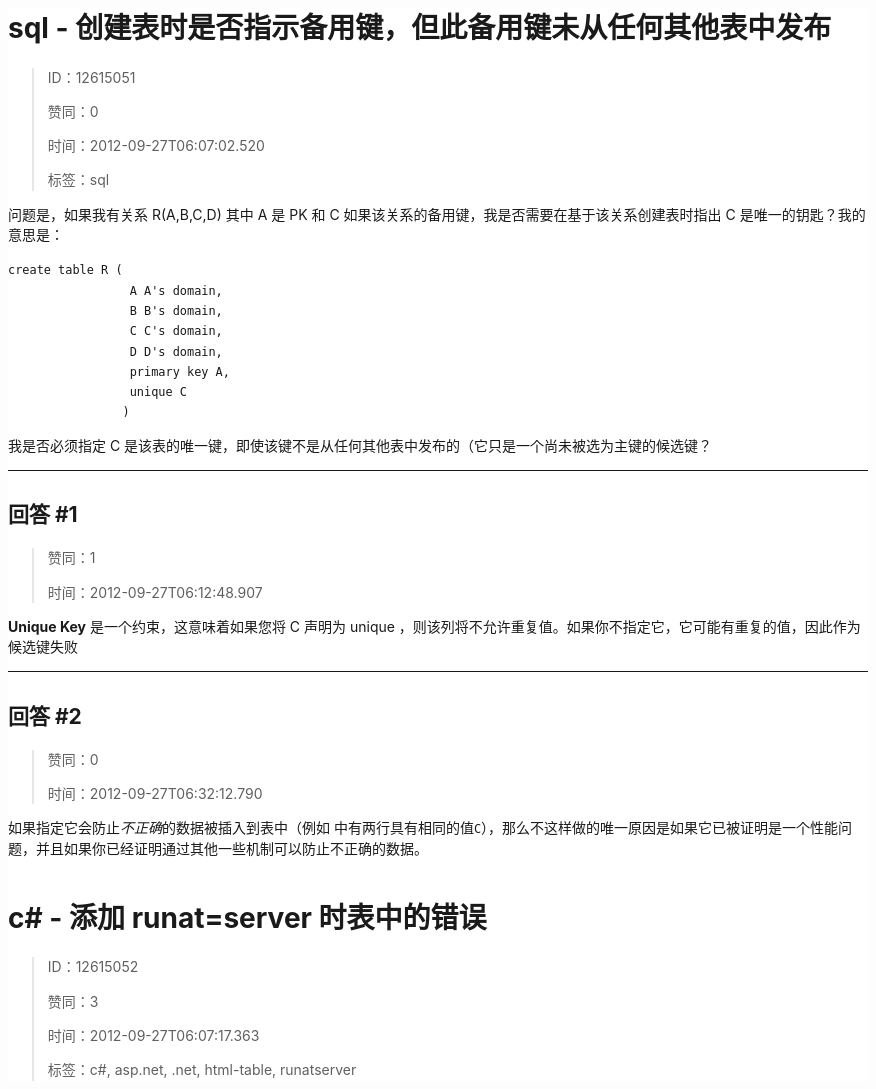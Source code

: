 # sql - 创建表时是否指示备用键，但此备用键未从任何其他表中发布

> ID：12615051
> 
> 赞同：0
> 
> 时间：2012-09-27T06:07:02.520
> 
> 标签：sql

问题是，如果我有关系 R(A,B,C,D) 其中 A 是 PK 和 C 如果该关系的备用键，我是否需要在基于该关系创建表时指出 C 是唯一的钥匙？我的意思是：

```
create table R (
                 A A's domain,
                 B B's domain,
                 C C's domain,
                 D D's domain,
                 primary key A,
                 unique C 
                ) 
```

我是否必须指定 C 是该表的唯一键，即使该键不是从任何其他表中发布的（它只是一个尚未被选为主键的候选键？

* * *

## 回答 #1

> 赞同：1
> 
> 时间：2012-09-27T06:12:48.907

**Unique Key** 是一个约束，这意味着如果您将 C 声明为 unique ，则该列将不允许重复值。如果你不指定它，它可能有重复的值，因此作为候选键失败

* * *

## 回答 #2

> 赞同：0
> 
> 时间：2012-09-27T06:32:12.790

如果指定它会防止*不正确*的数据被插入到表中（例如 中有两行具有相同的值`C`），那么不这样做的唯一原因是如果它已被证明是一个性能问题，并且如果你已经证明通过其他一些机制可以防止不正确的数据。

# c# - 添加 runat=server 时表中的错误

> ID：12615052
> 
> 赞同：3
> 
> 时间：2012-09-27T06:07:17.363
> 
> 标签：c#, asp.net, .net, html-table, runatserver
